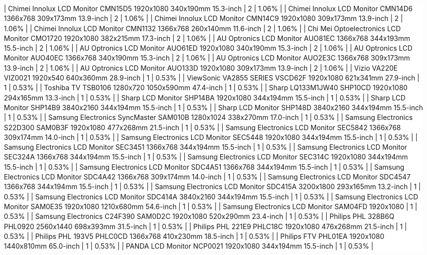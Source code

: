 | Chimei Innolux LCD Monitor CMN15D5 1920x1080 340x190mm 15.3-inch          | 2         | 1.06%   |
| Chimei Innolux LCD Monitor CMN14D6 1366x768 309x173mm 13.9-inch           | 2         | 1.06%   |
| Chimei Innolux LCD Monitor CMN14C9 1920x1080 309x173mm 13.9-inch          | 2         | 1.06%   |
| Chimei Innolux LCD Monitor CMN1132 1366x768 260x140mm 11.6-inch           | 2         | 1.06%   |
| Chi Mei Optoelectronics LCD Monitor CMO1720 1920x1080 382x215mm 17.3-inch | 2         | 1.06%   |
| AU Optronics LCD Monitor AUO81EC 1366x768 344x193mm 15.5-inch             | 2         | 1.06%   |
| AU Optronics LCD Monitor AUO61ED 1920x1080 340x190mm 15.3-inch            | 2         | 1.06%   |
| AU Optronics LCD Monitor AUO40EC 1366x768 340x190mm 15.3-inch             | 2         | 1.06%   |
| AU Optronics LCD Monitor AUO2E3C 1366x768 309x173mm 13.9-inch             | 2         | 1.06%   |
| AU Optronics LCD Monitor AUO133D 1920x1080 309x173mm 13.9-inch            | 2         | 1.06%   |
| Vizio VA220E VIZ0021 1920x540 640x360mm 28.9-inch                         | 1         | 0.53%   |
| ViewSonic VA2855 SERIES VSCD62F 1920x1080 621x341mm 27.9-inch             | 1         | 0.53%   |
| Toshiba TV TSB0106 1280x720 1050x590mm 47.4-inch                          | 1         | 0.53%   |
| Sharp LQ133M1JW40 SHP10CD 1920x1080 294x165mm 13.3-inch                   | 1         | 0.53%   |
| Sharp LCD Monitor SHP14BA 1920x1080 344x194mm 15.5-inch                   | 1         | 0.53%   |
| Sharp LCD Monitor SHP14B9 3840x2160 344x194mm 15.5-inch                   | 1         | 0.53%   |
| Sharp LCD Monitor SHP148D 3840x2160 344x194mm 15.5-inch                   | 1         | 0.53%   |
| Samsung Electronics SyncMaster SAM010B 1280x1024 338x270mm 17.0-inch      | 1         | 0.53%   |
| Samsung Electronics S22D300 SAM0B3F 1920x1080 477x268mm 21.5-inch         | 1         | 0.53%   |
| Samsung Electronics LCD Monitor SEC5842 1366x768 309x174mm 14.0-inch      | 1         | 0.53%   |
| Samsung Electronics LCD Monitor SEC5448 1920x1080 344x194mm 15.5-inch     | 1         | 0.53%   |
| Samsung Electronics LCD Monitor SEC3451 1366x768 344x194mm 15.5-inch      | 1         | 0.53%   |
| Samsung Electronics LCD Monitor SEC324A 1366x768 344x194mm 15.5-inch      | 1         | 0.53%   |
| Samsung Electronics LCD Monitor SEC314C 1920x1080 344x194mm 15.5-inch     | 1         | 0.53%   |
| Samsung Electronics LCD Monitor SDC4A51 1366x768 344x194mm 15.5-inch      | 1         | 0.53%   |
| Samsung Electronics LCD Monitor SDC4A42 1366x768 309x174mm 14.0-inch      | 1         | 0.53%   |
| Samsung Electronics LCD Monitor SDC4547 1366x768 344x194mm 15.5-inch      | 1         | 0.53%   |
| Samsung Electronics LCD Monitor SDC415A 3200x1800 293x165mm 13.2-inch     | 1         | 0.53%   |
| Samsung Electronics LCD Monitor SDC414A 3840x2160 344x194mm 15.5-inch     | 1         | 0.53%   |
| Samsung Electronics LCD Monitor SAM0E35 1920x1080 1210x680mm 54.6-inch    | 1         | 0.53%   |
| Samsung Electronics LCD Monitor SAM04FD 1920x1080                         | 1         | 0.53%   |
| Samsung Electronics C24F390 SAM0D2C 1920x1080 520x290mm 23.4-inch         | 1         | 0.53%   |
| Philips PHL 328B6Q PHL0920 2560x1440 698x393mm 31.5-inch                  | 1         | 0.53%   |
| Philips PHL 221E9 PHLC18C 1920x1080 476x268mm 21.5-inch                   | 1         | 0.53%   |
| Philips PHL 193V5 PHLC0CD 1366x768 410x230mm 18.5-inch                    | 1         | 0.53%   |
| Philips FTV PHL01EA 1920x1080 1440x810mm 65.0-inch                        | 1         | 0.53%   |
| PANDA LCD Monitor NCP0021 1920x1080 344x194mm 15.5-inch                   | 1         | 0.53%   |
